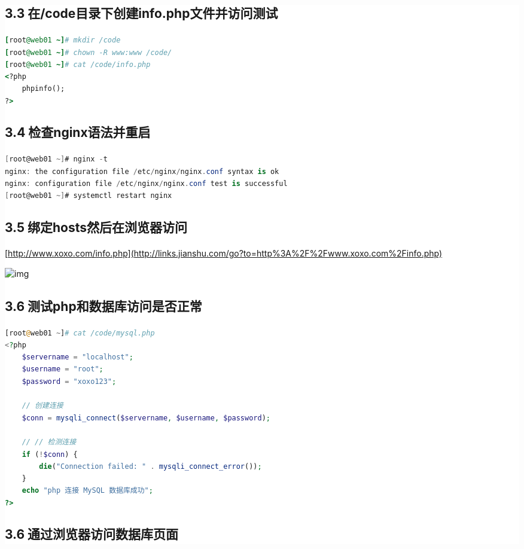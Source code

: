 ## 3.3 在/code目录下创建info.php文件并访问测试



```ruby
[root@web01 ~]# mkdir /code
[root@web01 ~]# chown -R www:www /code/
[root@web01 ~]# cat /code/info.php
<?php
    phpinfo();
?>
```

## 3.4 检查nginx语法并重启



```csharp
[root@web01 ~]# nginx -t
nginx: the configuration file /etc/nginx/nginx.conf syntax is ok
nginx: configuration file /etc/nginx/nginx.conf test is successful
[root@web01 ~]# systemctl restart nginx
```

## 3.5 绑定hosts然后在浏览器访问

[http://www.xoxo.com/info.php](http://links.jianshu.com/go?to=http%3A%2F%2Fwww.xoxo.com%2Finfo.php)

![img](http:////upload-images.jianshu.io/upload_images/14248468-afbdb80c1c011970.png?imageMogr2/auto-orient/strip|imageView2/2/w/1200/format/webp)



## 3.6 测试php和数据库访问是否正常



```php
[root@web01 ~]# cat /code/mysql.php 
<?php
    $servername = "localhost";
    $username = "root";
    $password = "xoxo123";

    // 创建连接
    $conn = mysqli_connect($servername, $username, $password);

    // // 检测连接
    if (!$conn) {
        die("Connection failed: " . mysqli_connect_error());
    }
    echo "php 连接 MySQL 数据库成功";
?>
```

## 3.6 通过浏览器访问数据库页面
